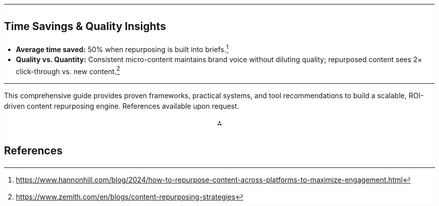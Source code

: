 ***
## Time Savings \& Quality Insights

- **Average time saved:** 50% when repurposing is built into briefs.[^3]
- **Quality vs. Quantity:** Consistent micro-content maintains brand voice without diluting quality; repurposed content sees 2× click-through vs. new content.[^5]

***

This comprehensive guide provides proven frameworks, practical systems, and tool recommendations to build a scalable, ROI-driven content repurposing engine. References available upon request.
<div align="center">⁂</div>

## References

[^1]: <https://biteable.com/blog/gary-vees-content-framework-one-video-30-content-pieces/>
[^2]: <https://gurkhatech.com/the-content-multiplier-a-strategic-framework-for-repurposing-automation-and-distribution/>
[^3]: <https://www.hannonhill.com/blog/2024/how-to-repurpose-content-across-platforms-to-maximize-engagement.html>
[^4]: <https://www.avidlyagency.com/blog/watch-what-i-do-not-what-i-say-deconstructing-what-gary-vee-does>
[^5]: <https://www.zemith.com/en/blogs/content-repurposing-strategies>
[^6]: <https://www.contentoo.com/blog/the-expert-guide-to-repurposing-content>
[^7]: <https://www.youtube.com/watch?v=1y7ue8VPJmo>
[^8]: <https://martech.org/content-atomization-maximize-roi-by-repurposing-your-best-ideas/>
[^9]: <https://penmo.co/the-hidden-potential-of-repurposing-content-across-platforms/>
[^10]: <https://thevicmontano.substack.com/p/speed-up-your-content-creation-the>
[^11]: <https://www.upliftcontent.com/blog/content-atomization/>
[^12]: <https://www.linkedin.com/pulse/content-repurposing-maximising-impact-across-platforms-emma-lunn-3x3fc>
[^13]: <https://garyvaynerchuk.com/the-garyvee-content-strategy-how-to-grow-and-distribute-your-brands-social-media-content/>
[^14]: <https://threepiece.marketing/insights/content-atomisation-repurposing-one-big-idea-across-10-channels/>
[^15]: <https://journals.sagepub.com/doi/10.1177/20539517231164108>
[^16]: <https://www.linkedin.com/pulse/how-create-extra-content-using-gary-vees-pillar-model-rachelle-dunn>
[^17]: <https://advisible.com.au/content-atomisation-and-repurposing-maximising-your-marketing-strategy/>
[^18]: <https://www.ssw.com.au/rules/re-purpose-your-pillar-content-for-social-media/>
[^19]: <https://channel-fusion.com/content-atomization-creating-more-impact-with-less-work/>
[^20]: <https://contadu.com/cross-modal-content-repurposing-one-brief-five-formats/>

